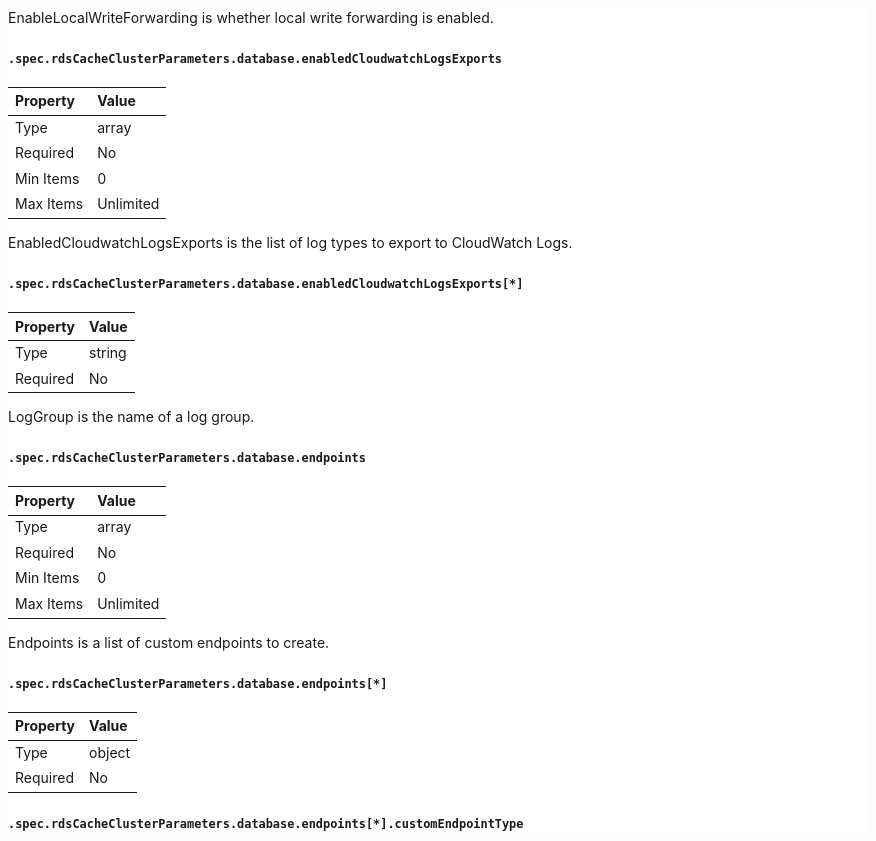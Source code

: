 EnableLocalWriteForwarding is whether local write forwarding is enabled.

#### `.spec.rdsCacheClusterParameters.database.enabledCloudwatchLogsExports`

|Property |Value    |
|:--------|:--------|
|Type     |array|
|Required |No|
|Min Items|0|
|Max Items|Unlimited|

EnabledCloudwatchLogsExports is the list of log types to export to CloudWatch Logs.

#### `.spec.rdsCacheClusterParameters.database.enabledCloudwatchLogsExports[*]`

|Property |Value    |
|:--------|:--------|
|Type     |string|
|Required |No|

LogGroup is the name of a log group.

#### `.spec.rdsCacheClusterParameters.database.endpoints`

|Property |Value    |
|:--------|:--------|
|Type     |array|
|Required |No|
|Min Items|0|
|Max Items|Unlimited|

Endpoints is a list of custom endpoints to create.

#### `.spec.rdsCacheClusterParameters.database.endpoints[*]`

|Property |Value    |
|:--------|:--------|
|Type     |object|
|Required |No|


#### `.spec.rdsCacheClusterParameters.database.endpoints[*].customEndpointType`
